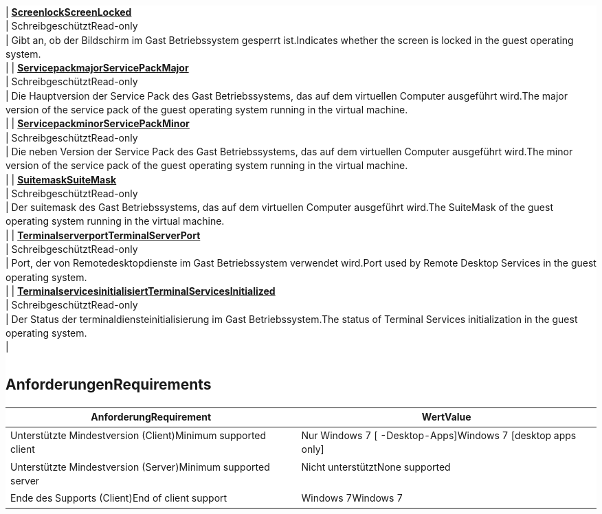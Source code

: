 | [<span data-ttu-id="f5df5-186">**Screenlock**</span><span class="sxs-lookup"><span data-stu-id="f5df5-186">**ScreenLocked**</span></span>](ivmguestos-screenlocked.md)<br/>                                 | <span data-ttu-id="f5df5-187">Schreibgeschützt</span><span class="sxs-lookup"><span data-stu-id="f5df5-187">Read-only</span></span><br/>  | <span data-ttu-id="f5df5-188">Gibt an, ob der Bildschirm im Gast Betriebssystem gesperrt ist.</span><span class="sxs-lookup"><span data-stu-id="f5df5-188">Indicates whether the screen is locked in the guest operating system.</span></span><br/>                                                            |
| [<span data-ttu-id="f5df5-189">**Servicepackmajor**</span><span class="sxs-lookup"><span data-stu-id="f5df5-189">**ServicePackMajor**</span></span>](ivmguestos-servicepackmajor.md)<br/>                         | <span data-ttu-id="f5df5-190">Schreibgeschützt</span><span class="sxs-lookup"><span data-stu-id="f5df5-190">Read-only</span></span><br/>  | <span data-ttu-id="f5df5-191">Die Hauptversion der Service Pack des Gast Betriebssystems, das auf dem virtuellen Computer ausgeführt wird.</span><span class="sxs-lookup"><span data-stu-id="f5df5-191">The major version of the service pack of the guest operating system running in the virtual machine.</span></span><br/>                              |
| [<span data-ttu-id="f5df5-192">**Servicepackminor**</span><span class="sxs-lookup"><span data-stu-id="f5df5-192">**ServicePackMinor**</span></span>](ivmguestos-servicepackminor.md)<br/>                         | <span data-ttu-id="f5df5-193">Schreibgeschützt</span><span class="sxs-lookup"><span data-stu-id="f5df5-193">Read-only</span></span><br/>  | <span data-ttu-id="f5df5-194">Die neben Version der Service Pack des Gast Betriebssystems, das auf dem virtuellen Computer ausgeführt wird.</span><span class="sxs-lookup"><span data-stu-id="f5df5-194">The minor version of the service pack of the guest operating system running in the virtual machine.</span></span><br/>                              |
| [<span data-ttu-id="f5df5-195">**Suitemask**</span><span class="sxs-lookup"><span data-stu-id="f5df5-195">**SuiteMask**</span></span>](ivmguestos-suitemask.md)<br/>                                       | <span data-ttu-id="f5df5-196">Schreibgeschützt</span><span class="sxs-lookup"><span data-stu-id="f5df5-196">Read-only</span></span><br/>  | <span data-ttu-id="f5df5-197">Der suitemask des Gast Betriebssystems, das auf dem virtuellen Computer ausgeführt wird.</span><span class="sxs-lookup"><span data-stu-id="f5df5-197">The SuiteMask of the guest operating system running in the virtual machine.</span></span><br/>                                                      |
| [<span data-ttu-id="f5df5-198">**Terminalserverport**</span><span class="sxs-lookup"><span data-stu-id="f5df5-198">**TerminalServerPort**</span></span>](ivmguestos-terminalserverport.md)<br/>                     | <span data-ttu-id="f5df5-199">Schreibgeschützt</span><span class="sxs-lookup"><span data-stu-id="f5df5-199">Read-only</span></span><br/>  | <span data-ttu-id="f5df5-200">Port, der von Remotedesktopdienste im Gast Betriebssystem verwendet wird.</span><span class="sxs-lookup"><span data-stu-id="f5df5-200">Port used by Remote Desktop Services in the guest operating system.</span></span><br/>                                                              |
| [<span data-ttu-id="f5df5-201">**Terminalservicesinitialisiert**</span><span class="sxs-lookup"><span data-stu-id="f5df5-201">**TerminalServicesInitialized**</span></span>](ivmguestos-terminalservicesinitialized.md)<br/>   | <span data-ttu-id="f5df5-202">Schreibgeschützt</span><span class="sxs-lookup"><span data-stu-id="f5df5-202">Read-only</span></span><br/>  | <span data-ttu-id="f5df5-203">Der Status der terminaldiensteinitialisierung im Gast Betriebssystem.</span><span class="sxs-lookup"><span data-stu-id="f5df5-203">The status of Terminal Services initialization in the guest operating system.</span></span><br/>                                                    |



 

## <a name="requirements"></a><span data-ttu-id="f5df5-204">Anforderungen</span><span class="sxs-lookup"><span data-stu-id="f5df5-204">Requirements</span></span>



| <span data-ttu-id="f5df5-205">Anforderung</span><span class="sxs-lookup"><span data-stu-id="f5df5-205">Requirement</span></span> | <span data-ttu-id="f5df5-206">Wert</span><span class="sxs-lookup"><span data-stu-id="f5df5-206">Value</span></span> |
|-------------------------------------|-----------------------------------------------------------------------------------------------|
| <span data-ttu-id="f5df5-207">Unterstützte Mindestversion (Client)</span><span class="sxs-lookup"><span data-stu-id="f5df5-207">Minimum supported client</span></span><br/> | <span data-ttu-id="f5df5-208">Nur Windows 7 \[ -Desktop-Apps\]</span><span class="sxs-lookup"><span data-stu-id="f5df5-208">Windows 7 \[desktop apps only\]</span></span><br/>                                                    |
| <span data-ttu-id="f5df5-209">Unterstützte Mindestversion (Server)</span><span class="sxs-lookup"><span data-stu-id="f5df5-209">Minimum supported server</span></span><br/> | <span data-ttu-id="f5df5-210">Nicht unterstützt</span><span class="sxs-lookup"><span data-stu-id="f5df5-210">None supported</span></span><br/>                                                                     |
| <span data-ttu-id="f5df5-211">Ende des Supports (Client)</span><span class="sxs-lookup"><span data-stu-id="f5df5-211">End of client support</span></span><br/>    | <span data-ttu-id="f5df5-212">Windows 7</span><span class="sxs-lookup"><span data-stu-id="f5df5-212">Windows 7</span></span><br/>                                                                          |